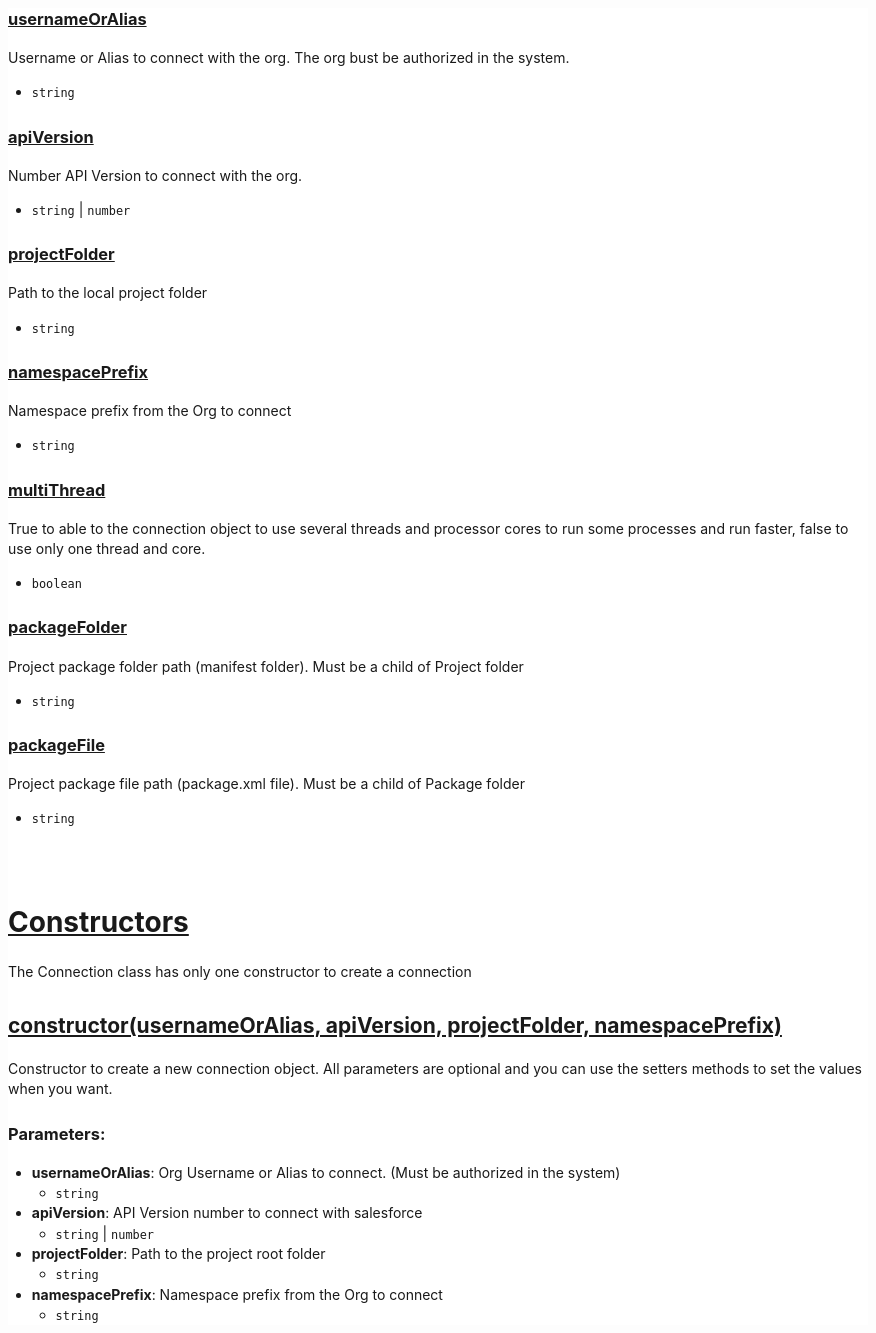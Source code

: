### [**usernameOrAlias**](#connection-class-fields-usernameoralias)
Username or Alias to connect with the org. The org bust be authorized in the system. 
- `string`

### [**apiVersion**](#connection-class-fields-apiversion)
Number API Version to connect with the org.
- `string` | `number`

### [**projectFolder**](#connection-class-fields-projectfolder)
Path to the local project folder
- `string`

### [**namespacePrefix**](#connection-class-fields-namespaceprefix)
Namespace prefix from the Org to connect
- `string`

### [**multiThread**](#connection-class-fields-multithread)
True to able to the connection object to use several threads and processor cores to run some processes and run faster, false to use only one thread and core.
- `boolean`

### [**packageFolder**](#connection-class-fields-packageFolder)
Project package folder path (manifest folder). Must be a child of Project folder
- `string`

### [**packageFile**](#connection-class-fields-packageFile)
Project package file path (package.xml file). Must be a child of Package folder
- `string`
  
</br>

# [**Constructors**](#connection-class-constructors)
The Connection class has only one constructor to create a connection

## [**constructor(usernameOrAlias, apiVersion, projectFolder, namespacePrefix)**](#connection-class-constructors-construct)
Constructor to create a new connection object. All parameters are optional and you can use the setters methods to set the values when you want.

### **Parameters:**
  - **usernameOrAlias**: Org Username or Alias to connect. (Must be authorized in the system)
    - `string`
  - **apiVersion**: API Version number to connect with salesforce
    - `string` | `number`
  - **projectFolder**: Path to the project root folder
    - `string`
  - **namespacePrefix**: Namespace prefix from the Org to connect
    - `string`
